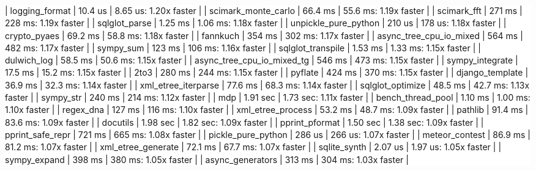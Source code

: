 | logging_format             | 10.4 us                                                         | 8.65 us: 1.20x faster                                                           |
| scimark_monte_carlo        | 66.4 ms                                                         | 55.6 ms: 1.19x faster                                                           |
| scimark_fft                | 271 ms                                                          | 228 ms: 1.19x faster                                                            |
| sqlglot_parse              | 1.25 ms                                                         | 1.06 ms: 1.18x faster                                                           |
| unpickle_pure_python       | 210 us                                                          | 178 us: 1.18x faster                                                            |
| crypto_pyaes               | 69.2 ms                                                         | 58.8 ms: 1.18x faster                                                           |
| fannkuch                   | 354 ms                                                          | 302 ms: 1.17x faster                                                            |
| async_tree_cpu_io_mixed    | 564 ms                                                          | 482 ms: 1.17x faster                                                            |
| sympy_sum                  | 123 ms                                                          | 106 ms: 1.16x faster                                                            |
| sqlglot_transpile          | 1.53 ms                                                         | 1.33 ms: 1.15x faster                                                           |
| dulwich_log                | 58.5 ms                                                         | 50.6 ms: 1.15x faster                                                           |
| async_tree_cpu_io_mixed_tg | 546 ms                                                          | 473 ms: 1.15x faster                                                            |
| sympy_integrate            | 17.5 ms                                                         | 15.2 ms: 1.15x faster                                                           |
| 2to3                       | 280 ms                                                          | 244 ms: 1.15x faster                                                            |
| pyflate                    | 424 ms                                                          | 370 ms: 1.15x faster                                                            |
| django_template            | 36.9 ms                                                         | 32.3 ms: 1.14x faster                                                           |
| xml_etree_iterparse        | 77.6 ms                                                         | 68.3 ms: 1.14x faster                                                           |
| sqlglot_optimize           | 48.5 ms                                                         | 42.7 ms: 1.13x faster                                                           |
| sympy_str                  | 240 ms                                                          | 214 ms: 1.12x faster                                                            |
| mdp                        | 1.91 sec                                                        | 1.73 sec: 1.11x faster                                                          |
| bench_thread_pool          | 1.10 ms                                                         | 1.00 ms: 1.10x faster                                                           |
| regex_dna                  | 127 ms                                                          | 116 ms: 1.10x faster                                                            |
| xml_etree_process          | 53.2 ms                                                         | 48.7 ms: 1.09x faster                                                           |
| pathlib                    | 91.4 ms                                                         | 83.6 ms: 1.09x faster                                                           |
| docutils                   | 1.98 sec                                                        | 1.82 sec: 1.09x faster                                                          |
| pprint_pformat             | 1.50 sec                                                        | 1.38 sec: 1.09x faster                                                          |
| pprint_safe_repr           | 721 ms                                                          | 665 ms: 1.08x faster                                                            |
| pickle_pure_python         | 286 us                                                          | 266 us: 1.07x faster                                                            |
| meteor_contest             | 86.9 ms                                                         | 81.2 ms: 1.07x faster                                                           |
| xml_etree_generate         | 72.1 ms                                                         | 67.7 ms: 1.07x faster                                                           |
| sqlite_synth               | 2.07 us                                                         | 1.97 us: 1.05x faster                                                           |
| sympy_expand               | 398 ms                                                          | 380 ms: 1.05x faster                                                            |
| async_generators           | 313 ms                                                          | 304 ms: 1.03x faster                                                            |